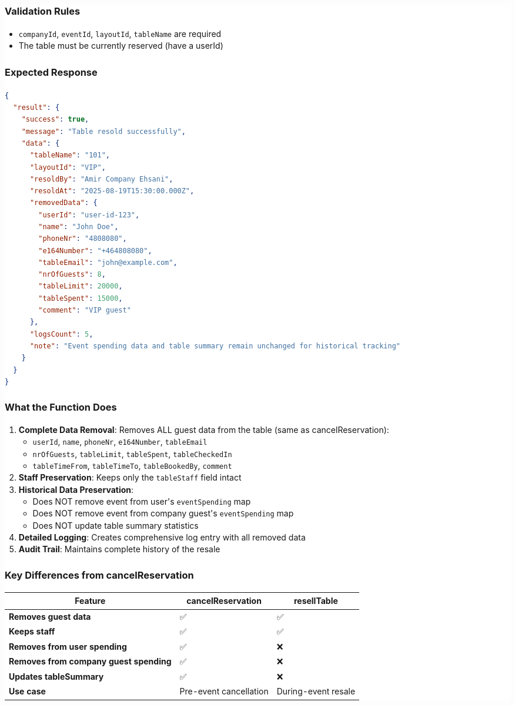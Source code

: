 ### Validation Rules

- `companyId`, `eventId`, `layoutId`, `tableName` are required
- The table must be currently reserved (have a userId)

### Expected Response

```json
{
  "result": {
    "success": true,
    "message": "Table resold successfully",
    "data": {
      "tableName": "101",
      "layoutId": "VIP",
      "resoldBy": "Amir Company Ehsani",
      "resoldAt": "2025-08-19T15:30:00.000Z",
      "removedData": {
        "userId": "user-id-123",
        "name": "John Doe",
        "phoneNr": "4808080",
        "e164Number": "+464808080",
        "tableEmail": "john@example.com",
        "nrOfGuests": 8,
        "tableLimit": 20000,
        "tableSpent": 15000,
        "comment": "VIP guest"
      },
      "logsCount": 5,
      "note": "Event spending data and table summary remain unchanged for historical tracking"
    }
  }
}
```

### What the Function Does

1. **Complete Data Removal**: Removes ALL guest data from the table (same as cancelReservation):
   - `userId`, `name`, `phoneNr`, `e164Number`, `tableEmail`
   - `nrOfGuests`, `tableLimit`, `tableSpent`, `tableCheckedIn`
   - `tableTimeFrom`, `tableTimeTo`, `tableBookedBy`, `comment`
2. **Staff Preservation**: Keeps only the `tableStaff` field intact
3. **Historical Data Preservation**: 
   - Does NOT remove event from user's `eventSpending` map
   - Does NOT remove event from company guest's `eventSpending` map
   - Does NOT update table summary statistics
4. **Detailed Logging**: Creates comprehensive log entry with all removed data
5. **Audit Trail**: Maintains complete history of the resale

### Key Differences from cancelReservation

| Feature | cancelReservation | resellTable |
|---------|-------------------|-------------|
| **Removes guest data** | ✅ | ✅ |
| **Keeps staff** | ✅ | ✅ |
| **Removes from user spending** | ✅ | ❌ |
| **Removes from company guest spending** | ✅ | ❌ |
| **Updates tableSummary** | ✅ | ❌ |
| **Use case** | Pre-event cancellation | During-event resale |
